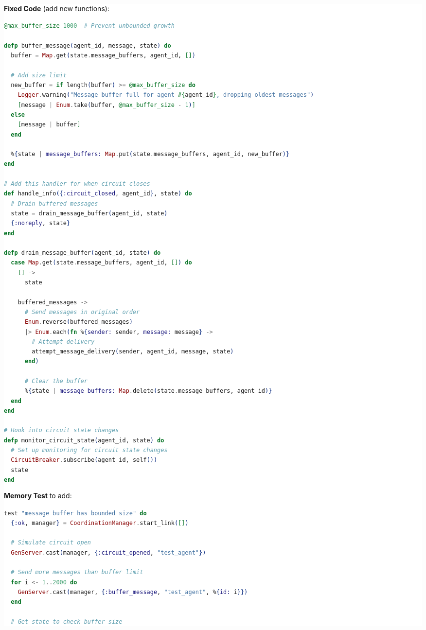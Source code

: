 **Fixed Code** (add new functions):
```elixir
@max_buffer_size 1000  # Prevent unbounded growth

defp buffer_message(agent_id, message, state) do
  buffer = Map.get(state.message_buffers, agent_id, [])
  
  # Add size limit
  new_buffer = if length(buffer) >= @max_buffer_size do
    Logger.warning("Message buffer full for agent #{agent_id}, dropping oldest messages")
    [message | Enum.take(buffer, @max_buffer_size - 1)]
  else
    [message | buffer]
  end
  
  %{state | message_buffers: Map.put(state.message_buffers, agent_id, new_buffer)}
end

# Add this handler for when circuit closes
def handle_info({:circuit_closed, agent_id}, state) do
  # Drain buffered messages
  state = drain_message_buffer(agent_id, state)
  {:noreply, state}
end

defp drain_message_buffer(agent_id, state) do
  case Map.get(state.message_buffers, agent_id, []) do
    [] -> 
      state
      
    buffered_messages ->
      # Send messages in original order
      Enum.reverse(buffered_messages)
      |> Enum.each(fn %{sender: sender, message: message} ->
        # Attempt delivery
        attempt_message_delivery(sender, agent_id, message, state)
      end)
      
      # Clear the buffer
      %{state | message_buffers: Map.delete(state.message_buffers, agent_id)}
  end
end

# Hook into circuit state changes
defp monitor_circuit_state(agent_id, state) do
  # Set up monitoring for circuit state changes
  CircuitBreaker.subscribe(agent_id, self())
  state
end
```

**Memory Test** to add:
```elixir
test "message buffer has bounded size" do
  {:ok, manager} = CoordinationManager.start_link([])
  
  # Simulate circuit open
  GenServer.cast(manager, {:circuit_opened, "test_agent"})
  
  # Send more messages than buffer limit
  for i <- 1..2000 do
    GenServer.cast(manager, {:buffer_message, "test_agent", %{id: i}})
  end
  
  # Get state to check buffer size
```